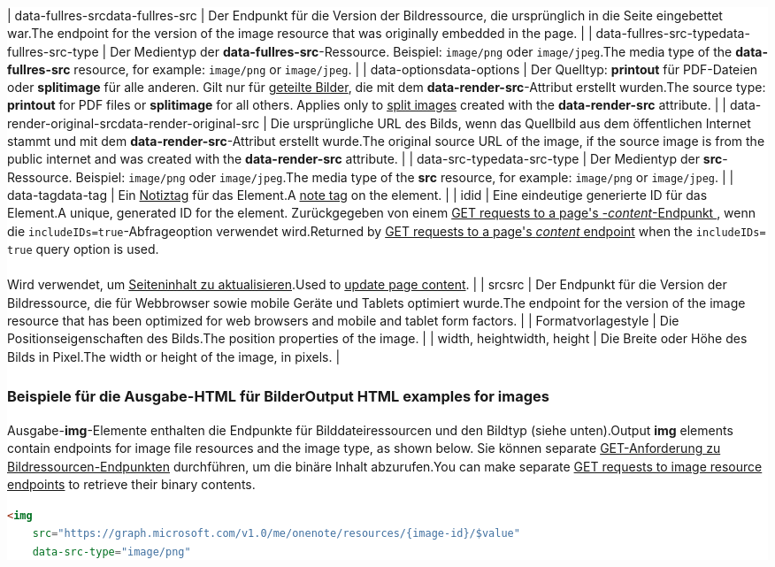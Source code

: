 | <span data-ttu-id="2c4fa-226">data-fullres-src</span><span class="sxs-lookup"><span data-stu-id="2c4fa-226">data-fullres-src</span></span> | <span data-ttu-id="2c4fa-227">Der Endpunkt für die Version der Bildressource, die ursprünglich in die Seite eingebettet war.</span><span class="sxs-lookup"><span data-stu-id="2c4fa-227">The endpoint for the version of the image resource that was originally embedded in the page.</span></span> |
| <span data-ttu-id="2c4fa-228">data-fullres-src-type</span><span class="sxs-lookup"><span data-stu-id="2c4fa-228">data-fullres-src-type</span></span> | <span data-ttu-id="2c4fa-229">Der Medientyp der **data-fullres-src**-Ressource. Beispiel: `image/png` oder `image/jpeg`.</span><span class="sxs-lookup"><span data-stu-id="2c4fa-229">The media type of the **data-fullres-src** resource, for example: `image/png` or `image/jpeg`.</span></span> |
| <span data-ttu-id="2c4fa-230">data-options</span><span class="sxs-lookup"><span data-stu-id="2c4fa-230">data-options</span></span> | <span data-ttu-id="2c4fa-p119">Der Quelltyp: **printout** für PDF-Dateien oder **splitimage** für alle anderen. Gilt nur für [geteilte Bilder](#split-images), die mit dem **data-render-src**-Attribut erstellt wurden.</span><span class="sxs-lookup"><span data-stu-id="2c4fa-p119">The source type: **printout** for PDF files or **splitimage** for all others. Applies only to [split images](#split-images) created with the **data-render-src** attribute.</span></span> |
| <span data-ttu-id="2c4fa-233">data-render-original-src</span><span class="sxs-lookup"><span data-stu-id="2c4fa-233">data-render-original-src</span></span> | <span data-ttu-id="2c4fa-234">Die ursprüngliche URL des Bilds, wenn das Quellbild aus dem öffentlichen Internet stammt und mit dem **data-render-src**-Attribut erstellt wurde.</span><span class="sxs-lookup"><span data-stu-id="2c4fa-234">The original source URL of the image, if the source image is from the public internet and was created with the **data-render-src** attribute.</span></span> |
| <span data-ttu-id="2c4fa-235">data-src-type</span><span class="sxs-lookup"><span data-stu-id="2c4fa-235">data-src-type</span></span> | <span data-ttu-id="2c4fa-236">Der Medientyp der **src**-Ressource. Beispiel: `image/png` oder `image/jpeg`.</span><span class="sxs-lookup"><span data-stu-id="2c4fa-236">The media type of the **src** resource, for example: `image/png` or `image/jpeg`.</span></span> |
| <span data-ttu-id="2c4fa-237">data-tag</span><span class="sxs-lookup"><span data-stu-id="2c4fa-237">data-tag</span></span> | <span data-ttu-id="2c4fa-238">Ein [Notiztag](onenote-note-tags.md) für das Element.</span><span class="sxs-lookup"><span data-stu-id="2c4fa-238">A [note tag](onenote-note-tags.md) on the element.</span></span> |
| <span data-ttu-id="2c4fa-239">id</span><span class="sxs-lookup"><span data-stu-id="2c4fa-239">id</span></span> | <span data-ttu-id="2c4fa-240">Eine eindeutige generierte ID für das Element.</span><span class="sxs-lookup"><span data-stu-id="2c4fa-240">A unique, generated ID for the element.</span></span> <span data-ttu-id="2c4fa-241">Zurückgegeben von einem [GET requests to a page's *-content*-Endpunkt ](/graph/api/page-get?view=graph-rest-1.0), wenn die `includeIDs=true`-Abfrageoption verwendet wird.</span><span class="sxs-lookup"><span data-stu-id="2c4fa-241">Returned by [GET requests to a page's *content* endpoint](/graph/api/page-get?view=graph-rest-1.0) when the `includeIDs=true` query option is used.</span></span><br/><br/><span data-ttu-id="2c4fa-242">Wird verwendet, um [Seiteninhalt zu aktualisieren](onenote-update-page.md).</span><span class="sxs-lookup"><span data-stu-id="2c4fa-242">Used to [update page content](onenote-update-page.md).</span></span> |
| <span data-ttu-id="2c4fa-243">src</span><span class="sxs-lookup"><span data-stu-id="2c4fa-243">src</span></span> | <span data-ttu-id="2c4fa-244">Der Endpunkt für die Version der Bildressource, die für Webbrowser sowie mobile Geräte und Tablets optimiert wurde.</span><span class="sxs-lookup"><span data-stu-id="2c4fa-244">The endpoint for the version of the image resource that has been optimized for web browsers and mobile and tablet form factors.</span></span> |
| <span data-ttu-id="2c4fa-245">Formatvorlage</span><span class="sxs-lookup"><span data-stu-id="2c4fa-245">style</span></span> | <span data-ttu-id="2c4fa-246">Die Positionseigenschaften des Bilds.</span><span class="sxs-lookup"><span data-stu-id="2c4fa-246">The position properties of the image.</span></span> |
| <span data-ttu-id="2c4fa-247">width, height</span><span class="sxs-lookup"><span data-stu-id="2c4fa-247">width, height</span></span> | <span data-ttu-id="2c4fa-248">Die Breite oder Höhe des Bilds in Pixel.</span><span class="sxs-lookup"><span data-stu-id="2c4fa-248">The width or height of the image, in pixels.</span></span> |
 

### <a name="output-html-examples-for-images"></a><span data-ttu-id="2c4fa-249">Beispiele für die Ausgabe-HTML für Bilder</span><span class="sxs-lookup"><span data-stu-id="2c4fa-249">Output HTML examples for images</span></span>

<span data-ttu-id="2c4fa-250">Ausgabe-**img**-Elemente enthalten die Endpunkte für Bilddateiressourcen und den Bildtyp (siehe  unten).</span><span class="sxs-lookup"><span data-stu-id="2c4fa-250">Output **img** elements contain endpoints for image file resources and the image type, as shown below.</span></span> <span data-ttu-id="2c4fa-251">Sie können separate [GET-Anforderung zu Bildressourcen-Endpunkten](/graph/api/resource-get?view=graph-rest-1.0) durchführen, um die binäre Inhalt abzurufen.</span><span class="sxs-lookup"><span data-stu-id="2c4fa-251">You can make separate [GET requests to image resource endpoints](/graph/api/resource-get?view=graph-rest-1.0) to retrieve their binary contents.</span></span>

```html
<img 
    src="https://graph.microsoft.com/v1.0/me/onenote/resources/{image-id}/$value"  
    data-src-type="image/png"
```